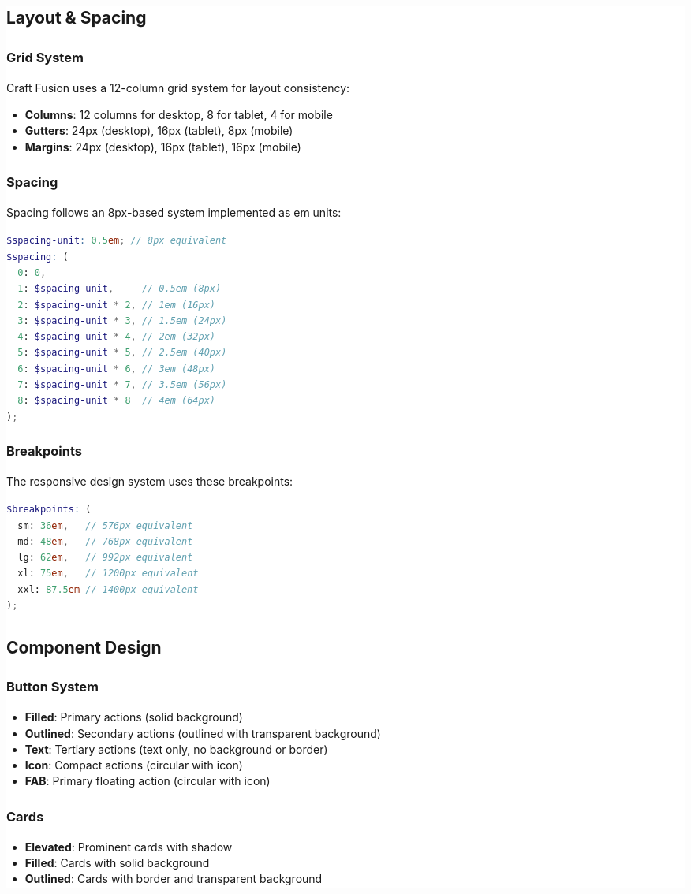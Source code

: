 ## Layout & Spacing

### Grid System
Craft Fusion uses a 12-column grid system for layout consistency:

- **Columns**: 12 columns for desktop, 8 for tablet, 4 for mobile
- **Gutters**: 24px (desktop), 16px (tablet), 8px (mobile)
- **Margins**: 24px (desktop), 16px (tablet), 16px (mobile)

### Spacing
Spacing follows an 8px-based system implemented as em units:

```scss
$spacing-unit: 0.5em; // 8px equivalent
$spacing: (
  0: 0,
  1: $spacing-unit,     // 0.5em (8px)
  2: $spacing-unit * 2, // 1em (16px)
  3: $spacing-unit * 3, // 1.5em (24px)
  4: $spacing-unit * 4, // 2em (32px)
  5: $spacing-unit * 5, // 2.5em (40px)
  6: $spacing-unit * 6, // 3em (48px)
  7: $spacing-unit * 7, // 3.5em (56px)
  8: $spacing-unit * 8  // 4em (64px)
);
```

### Breakpoints
The responsive design system uses these breakpoints:

```scss
$breakpoints: (
  sm: 36em,   // 576px equivalent
  md: 48em,   // 768px equivalent
  lg: 62em,   // 992px equivalent
  xl: 75em,   // 1200px equivalent
  xxl: 87.5em // 1400px equivalent
);
```

## Component Design

### Button System
- **Filled**: Primary actions (solid background)
- **Outlined**: Secondary actions (outlined with transparent background)
- **Text**: Tertiary actions (text only, no background or border)
- **Icon**: Compact actions (circular with icon)
- **FAB**: Primary floating action (circular with icon)

### Cards
- **Elevated**: Prominent cards with shadow
- **Filled**: Cards with solid background
- **Outlined**: Cards with border and transparent background
